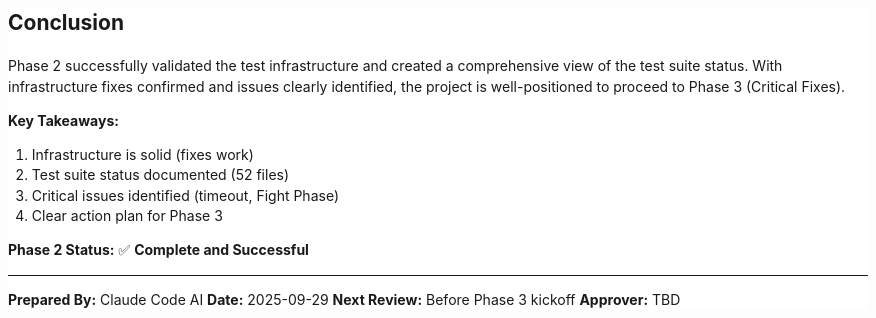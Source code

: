 ## Conclusion

Phase 2 successfully validated the test infrastructure and created a comprehensive view of the test suite status. With infrastructure fixes confirmed and issues clearly identified, the project is well-positioned to proceed to Phase 3 (Critical Fixes).

**Key Takeaways:**
1. Infrastructure is solid (fixes work)
2. Test suite status documented (52 files)
3. Critical issues identified (timeout, Fight Phase)
4. Clear action plan for Phase 3

**Phase 2 Status:** ✅ **Complete and Successful**

---

**Prepared By:** Claude Code AI
**Date:** 2025-09-29
**Next Review:** Before Phase 3 kickoff
**Approver:** TBD